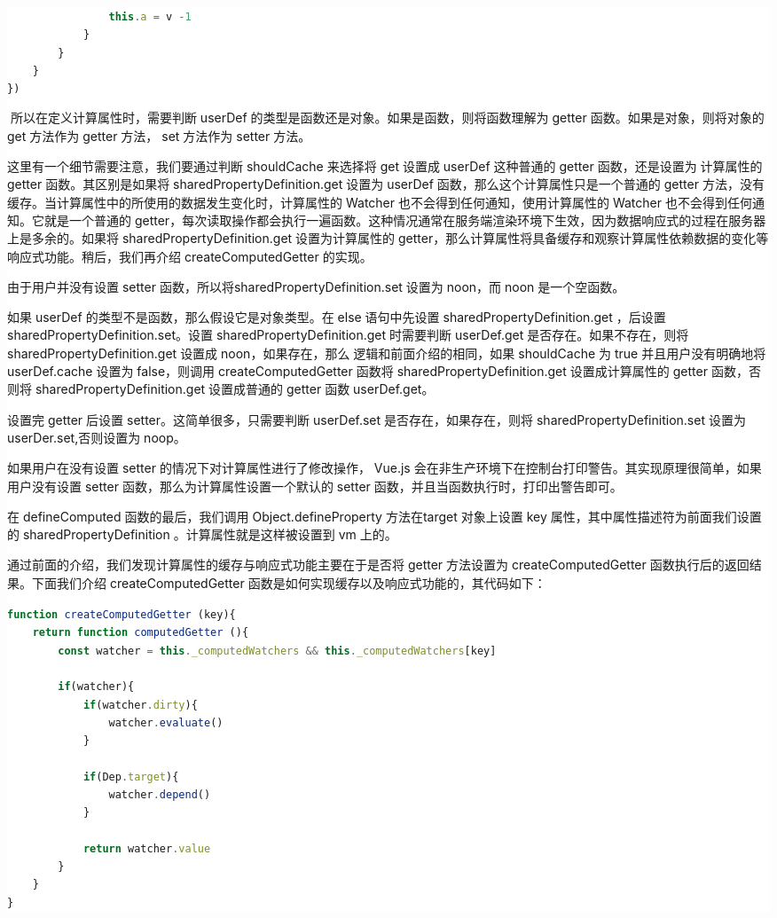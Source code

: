 ```javascript
				this.a = v -1
			}
		}
	}
})
```

​	所以在定义计算属性时，需要判断 userDef 的类型是函数还是对象。如果是函数，则将函数理解为 getter 函数。如果是对象，则将对象的 get 方法作为 getter 方法， set 方法作为  setter 方法。



这里有一个细节需要注意，我们要通过判断 shouldCache 来选择将 get 设置成 userDef 这种普通的 getter 函数，还是设置为 计算属性的 getter 函数。其区别是如果将 sharedPropertyDefinition.get 设置为 userDef 函数，那么这个计算属性只是一个普通的 getter 方法，没有缓存。当计算属性中的所使用的数据发生变化时，计算属性的 Watcher 也不会得到任何通知，使用计算属性的 Watcher 也不会得到任何通知。它就是一个普通的 getter，每次读取操作都会执行一遍函数。这种情况通常在服务端渲染环境下生效，因为数据响应式的过程在服务器上是多余的。如果将 sharedPropertyDefinition.get 设置为计算属性的 getter，那么计算属性将具备缓存和观察计算属性依赖数据的变化等响应式功能。稍后，我们再介绍 createComputedGetter 的实现。



由于用户并没有设置 setter 函数，所以将sharedPropertyDefinition.set 设置为 noon，而 noon 是一个空函数。



如果 userDef 的类型不是函数，那么假设它是对象类型。在 else 语句中先设置 sharedPropertyDefinition.get ，后设置 sharedPropertyDefinition.set。设置 sharedPropertyDefinition.get 时需要判断 userDef.get 是否存在。如果不存在，则将 sharedPropertyDefinition.get 设置成 noon，如果存在，那么 逻辑和前面介绍的相同，如果 shouldCache 为 true 并且用户没有明确地将 userDef.cache 设置为 false，则调用 createComputedGetter 函数将 sharedPropertyDefinition.get 设置成计算属性的  getter 函数，否则将  sharedPropertyDefinition.get  设置成普通的  getter 函数 userDef.get。



设置完 getter 后设置 setter。这简单很多，只需要判断 userDef.set 是否存在，如果存在，则将 sharedPropertyDefinition.set  设置为 userDer.set,否则设置为  noop。



如果用户在没有设置 setter 的情况下对计算属性进行了修改操作， Vue.js 会在非生产环境下在控制台打印警告。其实现原理很简单，如果用户没有设置 setter 函数，那么为计算属性设置一个默认的  setter  函数，并且当函数执行时，打印出警告即可。



在 defineComputed 函数的最后，我们调用  Object.defineProperty 方法在target 对象上设置 key 属性，其中属性描述符为前面我们设置的  sharedPropertyDefinition  。计算属性就是这样被设置到  vm  上的。



通过前面的介绍，我们发现计算属性的缓存与响应式功能主要在于是否将 getter 方法设置为  createComputedGetter  函数执行后的返回结果。下面我们介绍  createComputedGetter  函数是如何实现缓存以及响应式功能的，其代码如下：

```javascript
function createComputedGetter (key){
	return function computedGetter (){
		const watcher = this._computedWatchers && this._computedWatchers[key]
		
		if(watcher){
			if(watcher.dirty){
				watcher.evaluate()
			}
			
			if(Dep.target){
				watcher.depend()
			}
			
			return watcher.value
		}
	}
}
```
